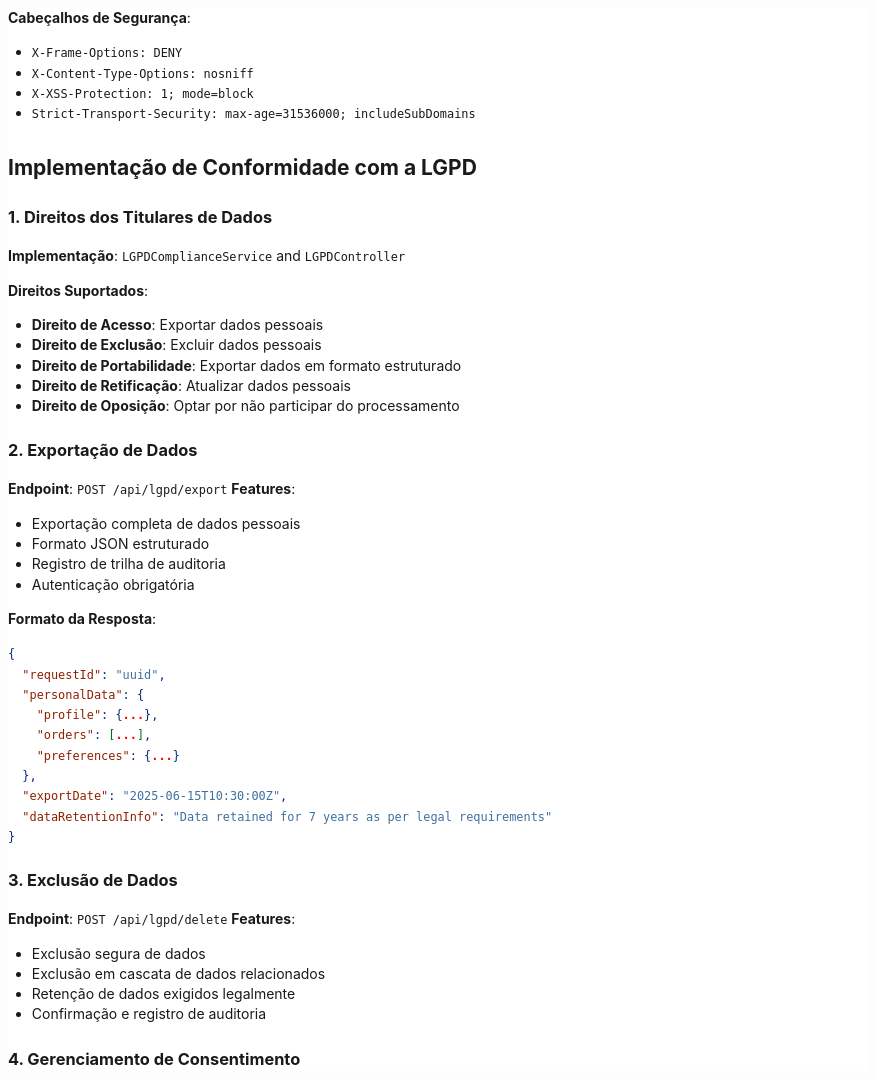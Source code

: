 **Cabeçalhos de Segurança**:
- `X-Frame-Options: DENY`
- `X-Content-Type-Options: nosniff`
- `X-XSS-Protection: 1; mode=block`
- `Strict-Transport-Security: max-age=31536000; includeSubDomains`

## Implementação de Conformidade com a LGPD
### 1. Direitos dos Titulares de Dados

**Implementação**: `LGPDComplianceService` and `LGPDController`

**Direitos Suportados**:
- **Direito de Acesso**: Exportar dados pessoais
- **Direito de Exclusão**: Excluir dados pessoais
- **Direito de Portabilidade**: Exportar dados em formato estruturado
- **Direito de Retificação**: Atualizar dados pessoais
- **Direito de Oposição**: Optar por não participar do processamento

### 2. Exportação de Dados

**Endpoint**: `POST /api/lgpd/export`
**Features**:
- Exportação completa de dados pessoais
- Formato JSON estruturado
- Registro de trilha de auditoria
- Autenticação obrigatória

**Formato da Resposta**:
```json
{
  "requestId": "uuid",
  "personalData": {
    "profile": {...},
    "orders": [...],
    "preferences": {...}
  },
  "exportDate": "2025-06-15T10:30:00Z",
  "dataRetentionInfo": "Data retained for 7 years as per legal requirements"
}
```

### 3. Exclusão de Dados

**Endpoint**: `POST /api/lgpd/delete`
**Features**:
- Exclusão segura de dados
- Exclusão em cascata de dados relacionados
- Retenção de dados exigidos legalmente
- Confirmação e registro de auditoria

### 4. Gerenciamento de Consentimento
